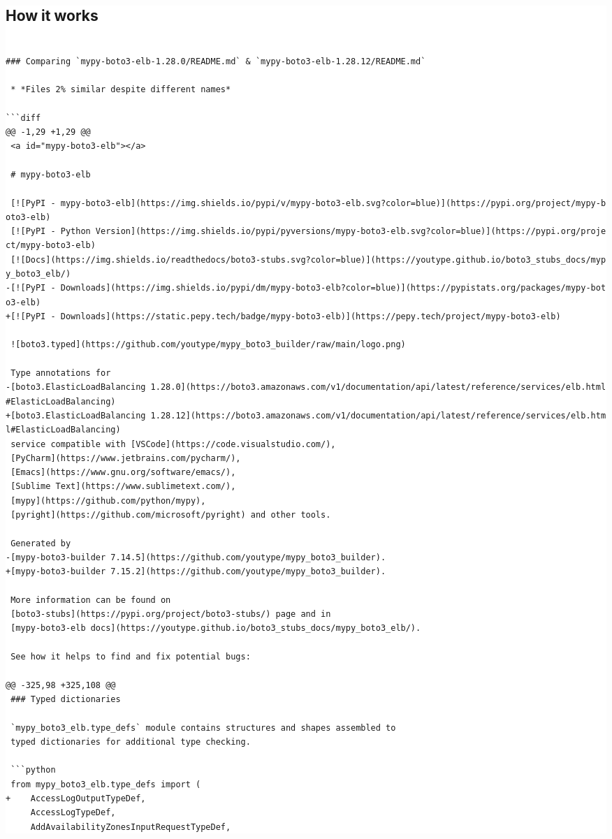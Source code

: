 ```diff
 ```
 
 <a id="how-it-works"></a>
 
 ## How it works
```

### Comparing `mypy-boto3-elb-1.28.0/README.md` & `mypy-boto3-elb-1.28.12/README.md`

 * *Files 2% similar despite different names*

```diff
@@ -1,29 +1,29 @@
 <a id="mypy-boto3-elb"></a>
 
 # mypy-boto3-elb
 
 [![PyPI - mypy-boto3-elb](https://img.shields.io/pypi/v/mypy-boto3-elb.svg?color=blue)](https://pypi.org/project/mypy-boto3-elb)
 [![PyPI - Python Version](https://img.shields.io/pypi/pyversions/mypy-boto3-elb.svg?color=blue)](https://pypi.org/project/mypy-boto3-elb)
 [![Docs](https://img.shields.io/readthedocs/boto3-stubs.svg?color=blue)](https://youtype.github.io/boto3_stubs_docs/mypy_boto3_elb/)
-[![PyPI - Downloads](https://img.shields.io/pypi/dm/mypy-boto3-elb?color=blue)](https://pypistats.org/packages/mypy-boto3-elb)
+[![PyPI - Downloads](https://static.pepy.tech/badge/mypy-boto3-elb)](https://pepy.tech/project/mypy-boto3-elb)
 
 ![boto3.typed](https://github.com/youtype/mypy_boto3_builder/raw/main/logo.png)
 
 Type annotations for
-[boto3.ElasticLoadBalancing 1.28.0](https://boto3.amazonaws.com/v1/documentation/api/latest/reference/services/elb.html#ElasticLoadBalancing)
+[boto3.ElasticLoadBalancing 1.28.12](https://boto3.amazonaws.com/v1/documentation/api/latest/reference/services/elb.html#ElasticLoadBalancing)
 service compatible with [VSCode](https://code.visualstudio.com/),
 [PyCharm](https://www.jetbrains.com/pycharm/),
 [Emacs](https://www.gnu.org/software/emacs/),
 [Sublime Text](https://www.sublimetext.com/),
 [mypy](https://github.com/python/mypy),
 [pyright](https://github.com/microsoft/pyright) and other tools.
 
 Generated by
-[mypy-boto3-builder 7.14.5](https://github.com/youtype/mypy_boto3_builder).
+[mypy-boto3-builder 7.15.2](https://github.com/youtype/mypy_boto3_builder).
 
 More information can be found on
 [boto3-stubs](https://pypi.org/project/boto3-stubs/) page and in
 [mypy-boto3-elb docs](https://youtype.github.io/boto3_stubs_docs/mypy_boto3_elb/).
 
 See how it helps to find and fix potential bugs:
 
@@ -325,98 +325,108 @@
 ### Typed dictionaries
 
 `mypy_boto3_elb.type_defs` module contains structures and shapes assembled to
 typed dictionaries for additional type checking.
 
 ```python
 from mypy_boto3_elb.type_defs import (
+    AccessLogOutputTypeDef,
     AccessLogTypeDef,
     AddAvailabilityZonesInputRequestTypeDef,
```